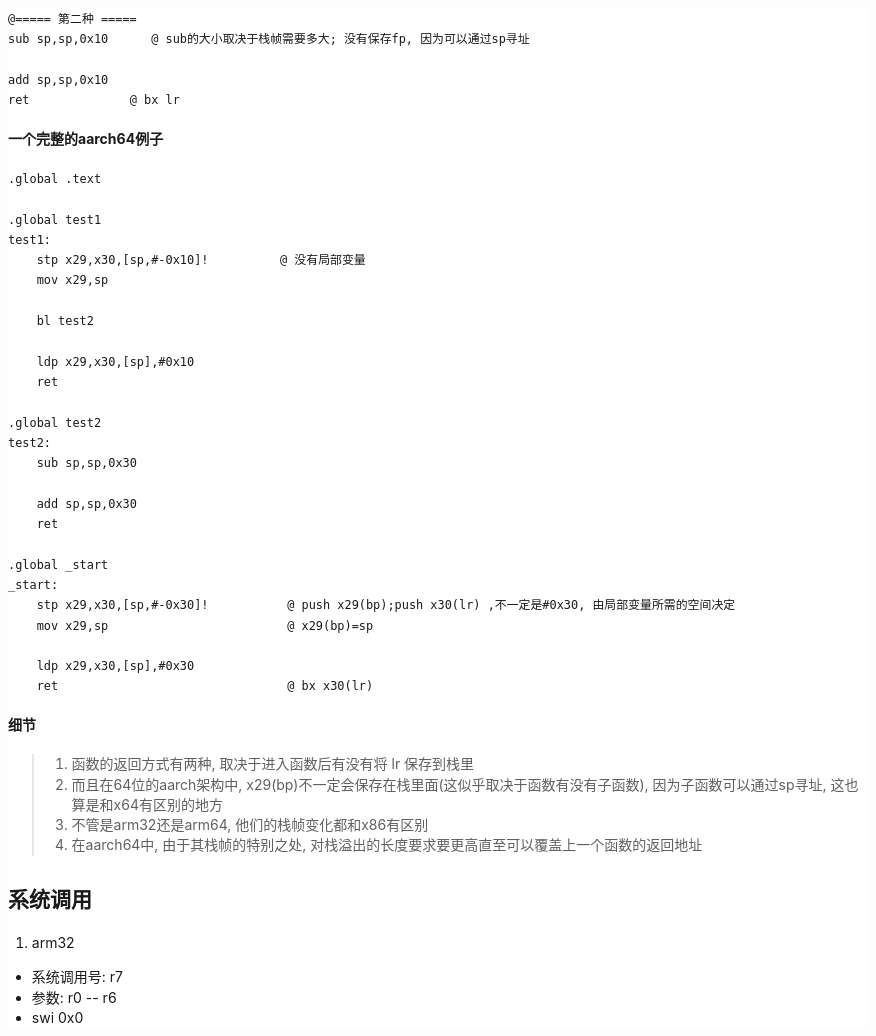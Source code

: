 ```arm
@===== 第二种 =====
sub sp,sp,0x10      @ sub的大小取决于栈帧需要多大; 没有保存fp, 因为可以通过sp寻址

add sp,sp,0x10
ret              @ bx lr
```

#### 一个完整的aarch64例子
```arm
.global .text

.global test1
test1:
    stp x29,x30,[sp,#-0x10]!          @ 没有局部变量
    mov x29,sp

    bl test2

    ldp x29,x30,[sp],#0x10
    ret

.global test2
test2:
    sub sp,sp,0x30

    add sp,sp,0x30
    ret

.global _start
_start:
    stp x29,x30,[sp,#-0x30]!           @ push x29(bp);push x30(lr) ,不一定是#0x30, 由局部变量所需的空间决定
    mov x29,sp                         @ x29(bp)=sp

    ldp x29,x30,[sp],#0x30
    ret                                @ bx x30(lr)

```

#### 细节
> 1. 函数的返回方式有两种, 取决于进入函数后有没有将 lr 保存到栈里
> 2. 而且在64位的aarch架构中, x29(bp)不一定会保存在栈里面(这似乎取决于函数有没有子函数), 因为子函数可以通过sp寻址, 这也算是和x64有区别的地方
> 3. 不管是arm32还是arm64, 他们的栈帧变化都和x86有区别
> 4. 在aarch64中, 由于其栈帧的特别之处, 对栈溢出的长度要求要更高直至可以覆盖上一个函数的返回地址


## 系统调用
1. arm32
+ 系统调用号: r7
+ 参数: r0 -- r6
+ swi 0x0
